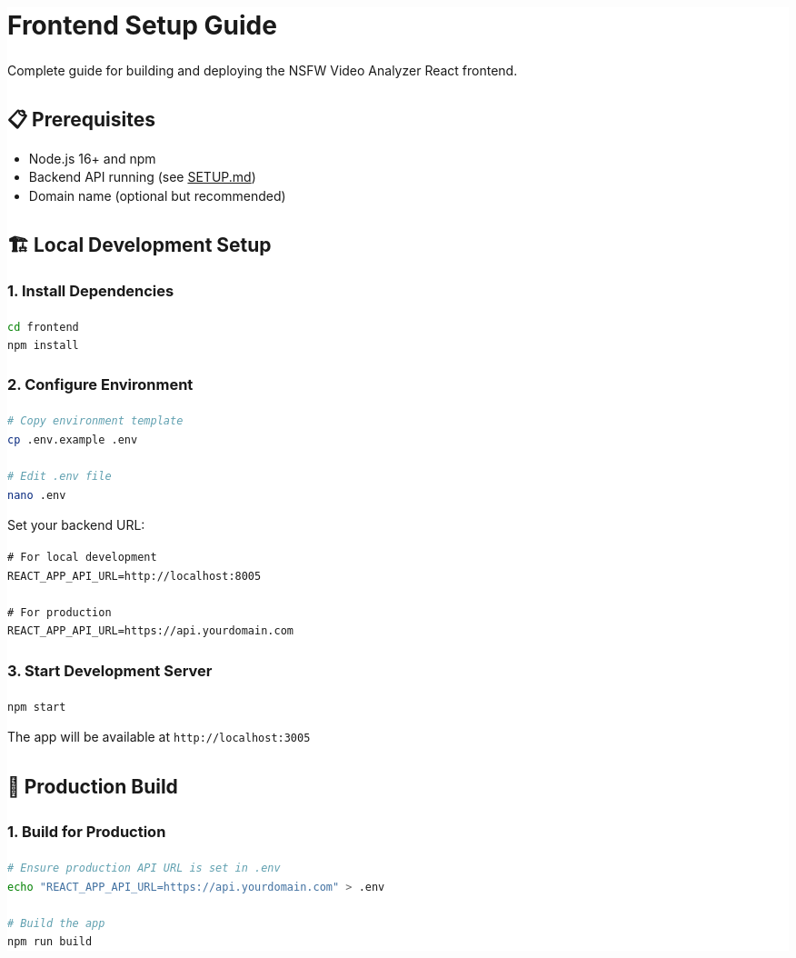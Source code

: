 # Frontend Setup Guide

Complete guide for building and deploying the NSFW Video Analyzer React frontend.

## 📋 Prerequisites

- Node.js 16+ and npm
- Backend API running (see [SETUP.md](SETUP.md))
- Domain name (optional but recommended)

## 🏗️ Local Development Setup

### 1. Install Dependencies
```bash
cd frontend
npm install
```

### 2. Configure Environment
```bash
# Copy environment template
cp .env.example .env

# Edit .env file
nano .env
```

Set your backend URL:
```env
# For local development
REACT_APP_API_URL=http://localhost:8005

# For production
REACT_APP_API_URL=https://api.yourdomain.com
```

### 3. Start Development Server
```bash
npm start
```

The app will be available at `http://localhost:3005`

## 🚀 Production Build

### 1. Build for Production
```bash
# Ensure production API URL is set in .env
echo "REACT_APP_API_URL=https://api.yourdomain.com" > .env

# Build the app
npm run build
```

